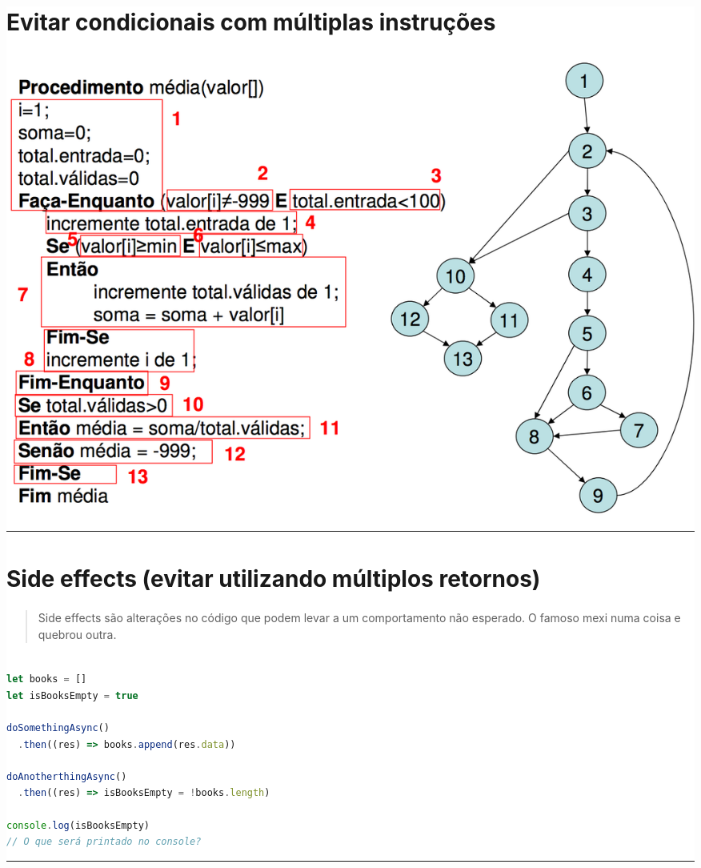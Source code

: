 
# Evitar condicionais com múltiplas instruções

![](./imgs/ciclomatic_complexity_graph.png)

---

# Side effects (evitar utilizando múltiplos retornos)

> Side effects são alterações no código que podem levar a um comportamento não esperado. O famoso mexi numa coisa e quebrou outra.

```js

let books = []
let isBooksEmpty = true

doSomethingAsync()
  .then((res) => books.append(res.data))

doAnotherthingAsync()
  .then((res) => isBooksEmpty = !books.length)

console.log(isBooksEmpty)
// O que será printado no console?
```

---